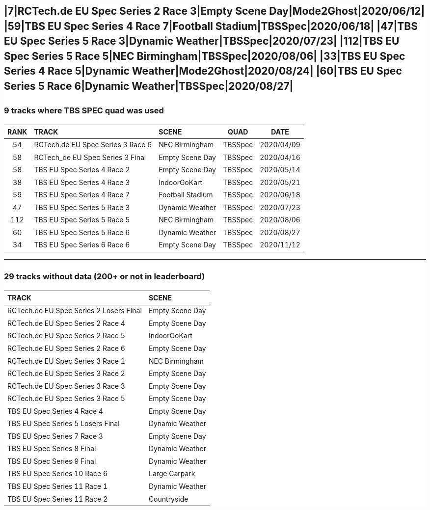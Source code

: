 |7|RCTech.de EU Spec Series 2 Race 3|Empty Scene Day|Mode2Ghost|2020/06/12|
|59|TBS EU Spec Series 4 Race 7|Football Stadium|TBSSpec|2020/06/18|
|47|TBS EU Spec Series 5 Race 3|Dynamic Weather|TBSSpec|2020/07/23|
|112|TBS EU Spec Series 5 Race 5|NEC Birmingham|TBSSpec|2020/08/06|
|33|TBS EU Spec Series 4 Race 5|Dynamic Weather|Mode2Ghost|2020/08/24|
|60|TBS EU Spec Series 5 Race 6|Dynamic Weather|TBSSpec|2020/08/27|
---
### 9 tracks where TBS SPEC quad was used
|RANK|TRACK|SCENE|QUAD|DATE|
|:---:|:---|:---|:---:|:---:|
|54|RCTech.de EU Spec Series 3 Race 6|NEC Birmingham|TBSSpec|2020/04/09|
|58|RCTech_de EU Spec Series 3 Final|Empty Scene Day|TBSSpec|2020/04/16|
|58|TBS EU Spec Series 4 Race 2|Empty Scene Day|TBSSpec|2020/05/14|
|38|TBS EU Spec Series 4 Race 3|IndoorGoKart|TBSSpec|2020/05/21|
|59|TBS EU Spec Series 4 Race 7|Football Stadium|TBSSpec|2020/06/18|
|47|TBS EU Spec Series 5 Race 3|Dynamic Weather|TBSSpec|2020/07/23|
|112|TBS EU Spec Series 5 Race 5|NEC Birmingham|TBSSpec|2020/08/06|
|60|TBS EU Spec Series 5 Race 6|Dynamic Weather|TBSSpec|2020/08/27|
|34|TBS EU Spec Series 6 Race 6|Empty Scene Day|TBSSpec|2020/11/12|
---
### 29 tracks without data (200+ or not in leaderboard)
|TRACK|SCENE|
|:---|:---|
|RCTech.de EU Spec Series 2 Losers FInal|Empty Scene Day|
|RCTech.de EU Spec Series 2 Race 4|Empty Scene Day|
|RCTech.de EU Spec Series 2 Race 5|IndoorGoKart|
|RCTech.de EU Spec Series 2 Race 6|Empty Scene Day|
|RCTech.de EU Spec Series 3 Race 1|NEC Birmingham|
|RCTech.de EU Spec Series 3 Race 2|Empty Scene Day|
|RCTech.de EU Spec Series 3 Race 3|Empty Scene Day|
|RCTech.de EU Spec Series 3 Race 5|Empty Scene Day|
|TBS EU Spec Series 4 Race 4|Empty Scene Day|
|TBS EU Spec Series 5 Losers Final|Dynamic Weather|
|TBS EU Spec Series 7 Race 3|Empty Scene Day|
|TBS EU Spec Series 8 Final|Dynamic Weather|
|TBS EU Spec Series 9 Final|Dynamic Weather|
|TBS EU Spec Series 10 Race 6|Large Carpark|
|TBS EU Spec Series 11 Race 1|Dynamic Weather|
|TBS EU Spec Series 11 Race 2|Countryside|